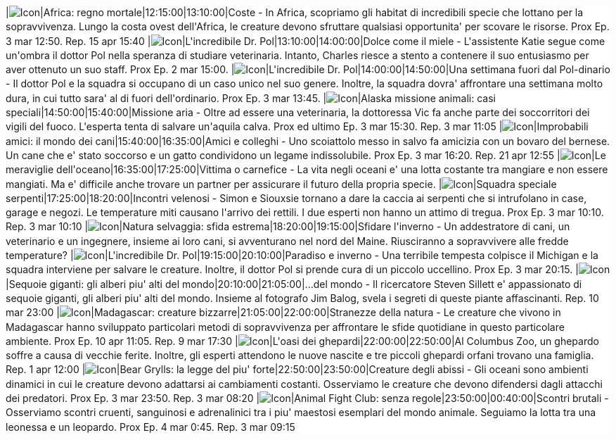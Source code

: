 |![Icon](https://guidatv.sky.it/uuid/12a4c567-c94d-497e-9301-6b650b601740/cover?md5ChecksumParam=95fc27505ac1fcdae029d98cba0164c9)|Africa: regno mortale|12:15:00|13:10:00|Coste - In Africa, scopriamo gli habitat di incredibili specie che lottano per la sopravvivenza. Lungo la costa ovest dell&#039;Africa, le creature devono sfruttare qualsiasi opportunita&#039; per scovare le risorse. Prox Ep. 3 mar 12:50. Rep. 15 apr 15:40
|![Icon](https://guidatv.sky.it/uuid/0f23d99f-ba11-4ebf-9f27-db639c5f2313/cover?md5ChecksumParam=9a4891919354ab81a3276fe7ace5e6fd)|L&#039;incredibile Dr. Pol|13:10:00|14:00:00|Dolce come il miele - L&#039;assistente Katie segue come un&#039;ombra il dottor Pol nella speranza di studiare veterinaria. Intanto, Charles riesce a stento a contenere il suo entusiasmo per aver ottenuto un suo staff. Prox Ep. 2 mar 15:00.
|![Icon](https://guidatv.sky.it/uuid/3edfa9b7-cf10-42d2-a358-3aeedcec0df1/cover?md5ChecksumParam=9a4891919354ab81a3276fe7ace5e6fd)|L&#039;incredibile Dr. Pol|14:00:00|14:50:00|Una settimana fuori dal Pol-dinario - Il dottor Pol e la squadra si occupano di un caso unico nel suo genere. Inoltre, la squadra dovra&#039; affrontare una settimana molto dura, in cui tutto sara&#039; al di fuori dell&#039;ordinario. Prox Ep. 3 mar 13:45.
|![Icon](https://guidatv.sky.it/uuid/455af371-1bfa-4a9f-82f2-0db0b29c0989/cover?md5ChecksumParam=f725fe8d95669881664593a828b68825)|Alaska missione animali: casi speciali|14:50:00|15:40:00|Missione aria - Oltre ad essere una veterinaria, la dottoressa Vic fa anche parte dei soccorritori dei vigili del fuoco. L&#039;esperta tenta di salvare un&#039;aquila calva. Prox ed ultimo Ep. 3 mar 15:30. Rep. 3 mar 11:05
|![Icon](https://guidatv.sky.it/uuid/0a55fbd0-6ec5-4603-9b2d-4658a5f52d30/cover?md5ChecksumParam=c8f84c052c08f6bc9aab03a2c952dbf5)|Improbabili amici: il mondo dei cani|15:40:00|16:35:00|Amici e colleghi - Uno scoiattolo messo in salvo fa amicizia con un bovaro del bernese. Un cane che e&#039; stato soccorso e un gatto condividono un legame indissolubile. Prox Ep. 3 mar 16:20. Rep. 21 apr 12:55
|![Icon](https://guidatv.sky.it/uuid/a1a59008-f23d-4198-96ce-6e52b9c9219d/cover?md5ChecksumParam=24317b5f89cc4cf037947611533f513c)|Le meraviglie dell&#039;oceano|16:35:00|17:25:00|Vittima o carnefice - La vita negli oceani e&#039; una lotta costante tra mangiare e non essere mangiati. Ma e&#039; difficile anche trovare un partner per assicurare il futuro della propria specie.
|![Icon](https://guidatv.sky.it/uuid/141dfa07-cd71-4515-931b-6892a092b598/cover?md5ChecksumParam=cc9e7cc441daf7640a484588951f53f2)|Squadra speciale serpenti|17:25:00|18:20:00|Incontri velenosi - Simon e Siouxsie tornano a dare la caccia ai serpenti che si intrufolano in case, garage e negozi. Le temperature miti causano l&#039;arrivo dei rettili. I due esperti non hanno un attimo di tregua. Prox Ep. 3 mar 10:10. Rep. 3 mar 10:10
|![Icon](https://guidatv.sky.it/uuid/6d04b51a-8e32-4605-8b80-6127b3ef3182/cover?md5ChecksumParam=f90bc5d01679fb88c4723299bd755b53)|Natura selvaggia: sfida estrema|18:20:00|19:15:00|Sfidare l&#039;inverno - Un addestratore di cani, un veterinario e un ingegnere, insieme ai loro cani, si avventurano nel nord del Maine. Riusciranno a sopravvivere alle fredde temperature?
|![Icon](https://guidatv.sky.it/uuid/fb07d9c4-7856-4e4d-9630-70b52e45bedf/cover?md5ChecksumParam=b03fc0082cccf53ea5b91ac7aa3f1c7a)|L&#039;incredibile Dr. Pol|19:15:00|20:10:00|Paradiso e inverno - Una terribile tempesta colpisce il Michigan e la squadra interviene per salvare le creature. Inoltre, il dottor Pol si prende cura di un piccolo uccellino. Prox Ep. 3 mar 20:15.
|![Icon](https://guidatv.sky.it/uuid/5de70ecf-569d-4775-a621-7d531a211017/cover?md5ChecksumParam=374f70ebaa8af24574f3547a75f8b548)|Sequoie giganti: gli alberi piu&#039; alti del mondo|20:10:00|21:05:00|...del mondo - Il ricercatore Steven Sillett e&#039; appassionato di sequoie giganti, gli alberi piu&#039; alti del mondo. Insieme al fotografo Jim Balog, svela i segreti di queste piante affascinanti. Rep. 10 mar 23:00
|![Icon](https://guidatv.sky.it/uuid/0277772d-f313-4b1d-b106-3c840217b21a/cover?md5ChecksumParam=94514f36bdd0dd45412f2b2178c9e2a4)|Madagascar: creature bizzarre|21:05:00|22:00:00|Stranezze della natura - Le creature che vivono in Madagascar hanno sviluppato particolari metodi di sopravvivenza per affrontare le sfide quotidiane in questo particolare ambiente. Prox Ep. 10 apr 11:05. Rep. 9 mar 17:30
|![Icon](https://guidatv.sky.it/uuid/f46c95b1-ae63-40a4-84df-1a5e33a1beac/cover?md5ChecksumParam=36fabd06932ff611444fba055c7c6513)|L&#039;oasi dei ghepardi|22:00:00|22:50:00|Al Columbus Zoo, un ghepardo soffre a causa di vecchie ferite. Inoltre, gli esperti attendono le nuove nascite e tre piccoli ghepardi orfani trovano una famiglia. Rep. 1 apr 12:00
|![Icon](https://guidatv.sky.it/uuid/2af1fcd0-74db-4e49-ad34-e2ebc9b8a3b3/cover?md5ChecksumParam=61bb0b6ac8f6907637bcdf4487e658b6)|Bear Grylls: la legge del piu&#039; forte|22:50:00|23:50:00|Creature degli abissi - Gli oceani sono ambienti dinamici in cui le creature devono adattarsi ai cambiamenti costanti. Osserviamo le creature che devono difendersi dagli attacchi dei predatori. Prox Ep. 3 mar 23:50. Rep. 3 mar 08:20
|![Icon](https://guidatv.sky.it/uuid/1aced8e3-bab8-4f1d-ade7-87fe65428531/cover?md5ChecksumParam=9ea939a0735e5ed4670d4a377c058dc5)|Animal Fight Club: senza regole|23:50:00|00:40:00|Scontri brutali - Osserviamo scontri cruenti, sanguinosi e adrenalinici tra i piu&#039; maestosi esemplari del mondo animale. Seguiamo la lotta tra una leonessa e un leopardo. Prox Ep. 4 mar 0:45. Rep. 3 mar 09:15